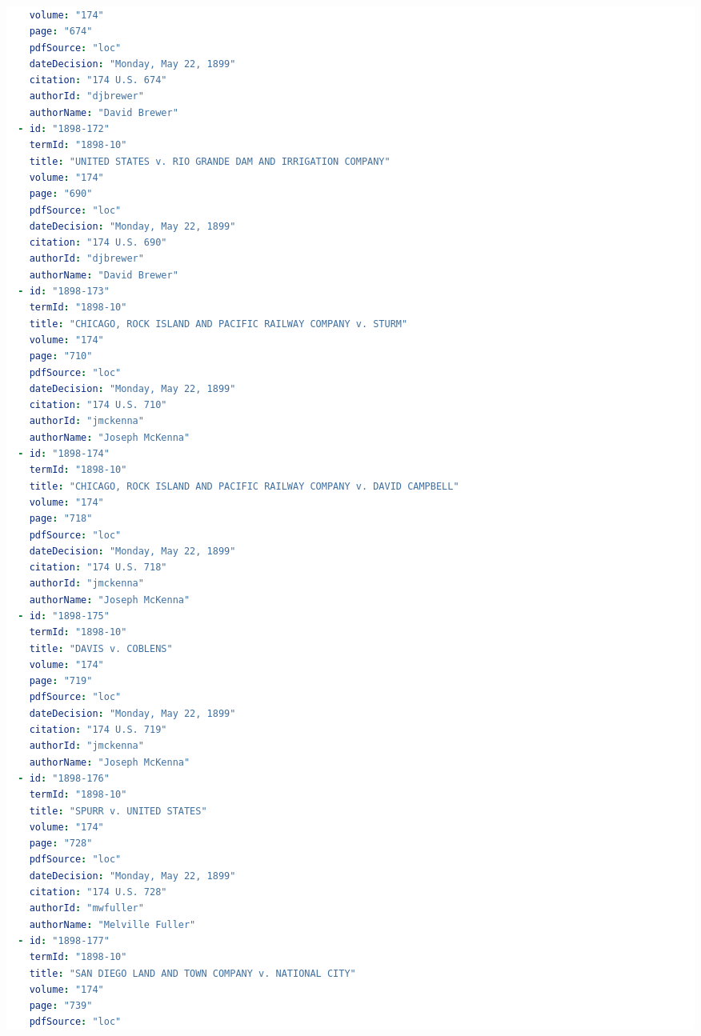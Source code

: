 ```yaml
    volume: "174"
    page: "674"
    pdfSource: "loc"
    dateDecision: "Monday, May 22, 1899"
    citation: "174 U.S. 674"
    authorId: "djbrewer"
    authorName: "David Brewer"
  - id: "1898-172"
    termId: "1898-10"
    title: "UNITED STATES v. RIO GRANDE DAM AND IRRIGATION COMPANY"
    volume: "174"
    page: "690"
    pdfSource: "loc"
    dateDecision: "Monday, May 22, 1899"
    citation: "174 U.S. 690"
    authorId: "djbrewer"
    authorName: "David Brewer"
  - id: "1898-173"
    termId: "1898-10"
    title: "CHICAGO, ROCK ISLAND AND PACIFIC RAILWAY COMPANY v. STURM"
    volume: "174"
    page: "710"
    pdfSource: "loc"
    dateDecision: "Monday, May 22, 1899"
    citation: "174 U.S. 710"
    authorId: "jmckenna"
    authorName: "Joseph McKenna"
  - id: "1898-174"
    termId: "1898-10"
    title: "CHICAGO, ROCK ISLAND AND PACIFIC RAILWAY COMPANY v. DAVID CAMPBELL"
    volume: "174"
    page: "718"
    pdfSource: "loc"
    dateDecision: "Monday, May 22, 1899"
    citation: "174 U.S. 718"
    authorId: "jmckenna"
    authorName: "Joseph McKenna"
  - id: "1898-175"
    termId: "1898-10"
    title: "DAVIS v. COBLENS"
    volume: "174"
    page: "719"
    pdfSource: "loc"
    dateDecision: "Monday, May 22, 1899"
    citation: "174 U.S. 719"
    authorId: "jmckenna"
    authorName: "Joseph McKenna"
  - id: "1898-176"
    termId: "1898-10"
    title: "SPURR v. UNITED STATES"
    volume: "174"
    page: "728"
    pdfSource: "loc"
    dateDecision: "Monday, May 22, 1899"
    citation: "174 U.S. 728"
    authorId: "mwfuller"
    authorName: "Melville Fuller"
  - id: "1898-177"
    termId: "1898-10"
    title: "SAN DIEGO LAND AND TOWN COMPANY v. NATIONAL CITY"
    volume: "174"
    page: "739"
    pdfSource: "loc"
```